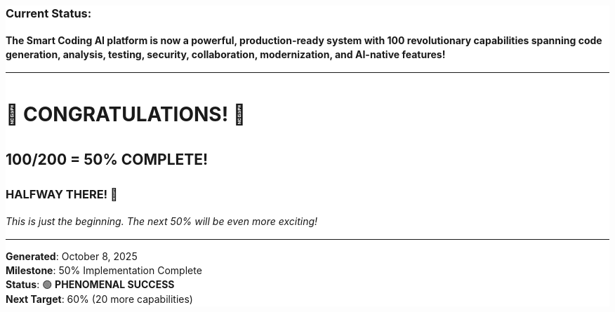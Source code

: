 ### Current Status:
**The Smart Coding AI platform is now a powerful, production-ready system with 100 revolutionary capabilities spanning code generation, analysis, testing, security, collaboration, modernization, and AI-native features!**

---

# 🎊 **CONGRATULATIONS!** 🎊

## **100/200 = 50% COMPLETE!**

### **HALFWAY THERE!** 🚀

*This is just the beginning. The next 50% will be even more exciting!*

---

**Generated**: October 8, 2025  
**Milestone**: 50% Implementation Complete  
**Status**: 🟢 **PHENOMENAL SUCCESS**  
**Next Target**: 60% (20 more capabilities)

